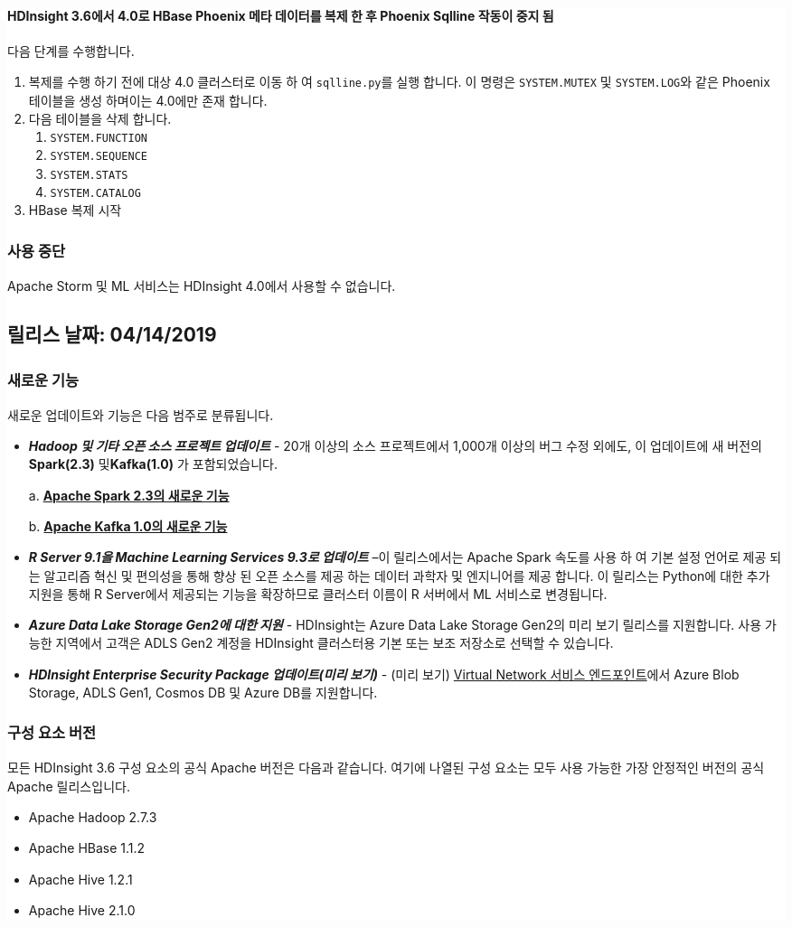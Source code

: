 #### <a name="phoenix-sqlline-stops-working-after-replicating-hbase-phoenix-metadata-from-hdinsight-36-to-40"></a>HDInsight 3.6에서 4.0로 HBase Phoenix 메타 데이터를 복제 한 후 Phoenix Sqlline 작동이 중지 됨

다음 단계를 수행합니다.

1. 복제를 수행 하기 전에 대상 4.0 클러스터로 이동 하 여 `sqlline.py`를 실행 합니다. 이 명령은 `SYSTEM.MUTEX` 및 `SYSTEM.LOG`와 같은 Phoenix 테이블을 생성 하며이는 4.0에만 존재 합니다.
1. 다음 테이블을 삭제 합니다.
    1. `SYSTEM.FUNCTION`
    1. `SYSTEM.SEQUENCE`
    1. `SYSTEM.STATS`
    1. `SYSTEM.CATALOG`
1. HBase 복제 시작

### <a name="deprecation"></a>사용 중단

Apache Storm 및 ML 서비스는 HDInsight 4.0에서 사용할 수 없습니다.

## <a name="release-date-04142019"></a>릴리스 날짜: 04/14/2019

### <a name="new-features"></a>새로운 기능

새로운 업데이트와 기능은 다음 범주로 분류됩니다.

*  ***Hadoop 및 기타 오픈 소스 프로젝트 업데이트*** - 20개 이상의 소스 프로젝트에서 1,000개 이상의 버그 수정 외에도, 이 업데이트에 새 버전의 **Spark(2.3)** 및**Kafka(1.0)** 가 포함되었습니다.

    a.  [**Apache Spark 2.3의 새로운 기능**](https://spark.apache.org/releases/spark-release-2-3-0.html)

    b.  [**Apache Kafka 1.0의 새로운 기능**](https://kafka.apache.org/downloads#1.0.0)

*  ***R Server 9.1을 Machine Learning Services 9.3로 업데이트*** –이 릴리스에서는 Apache Spark 속도를 사용 하 여 기본 설정 언어로 제공 되는 알고리즘 혁신 및 편의성을 통해 향상 된 오픈 소스를 제공 하는 데이터 과학자 및 엔지니어를 제공 합니다. 이 릴리스는 Python에 대한 추가 지원을 통해 R Server에서 제공되는 기능을 확장하므로 클러스터 이름이 R 서버에서 ML 서비스로 변경됩니다. 

*  ***Azure Data Lake Storage Gen2에 대한 지원*** - HDInsight는 Azure Data Lake Storage Gen2의 미리 보기 릴리스를 지원합니다. 사용 가능한 지역에서 고객은 ADLS Gen2 계정을 HDInsight 클러스터용 기본 또는 보조 저장소로 선택할 수 있습니다.

*  ***HDInsight Enterprise Security Package 업데이트(미리 보기)*** - (미리 보기) [Virtual Network 서비스 엔드포인트](https://docs.microsoft.com/azure/virtual-network/virtual-network-service-endpoints-overview)에서 Azure Blob Storage, ADLS Gen1, Cosmos DB 및 Azure DB를 지원합니다.

### <a name="component-versions"></a>구성 요소 버전

모든 HDInsight 3.6 구성 요소의 공식 Apache 버전은 다음과 같습니다. 여기에 나열된 구성 요소는 모두 사용 가능한 가장 안정적인 버전의 공식 Apache 릴리스입니다.

-   Apache Hadoop 2.7.3

-   Apache HBase 1.1.2

-   Apache Hive 1.2.1

-   Apache Hive 2.1.0

